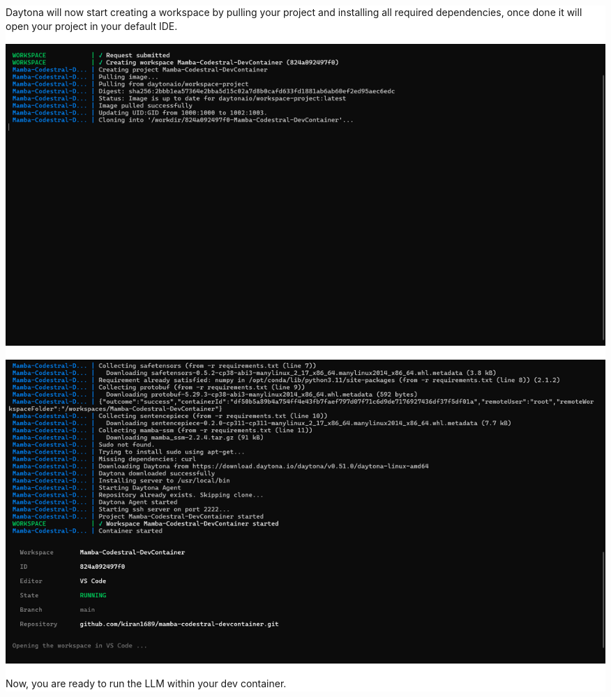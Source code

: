 Daytona will now start creating a workspace by pulling your project and installing all
required dependencies, once done it will open your project in your default IDE.

![Daytona workspace](assets/20250123_guide_Run_GPU_supported_LLM_inside_container_with_devcontainer_img_11.png)

![Daytona workspace](assets/20250123_guide_Run_GPU_supported_LLM_inside_container_with_devcontainer_img_12.png)

Now, you are ready to run the LLM within your dev container.
